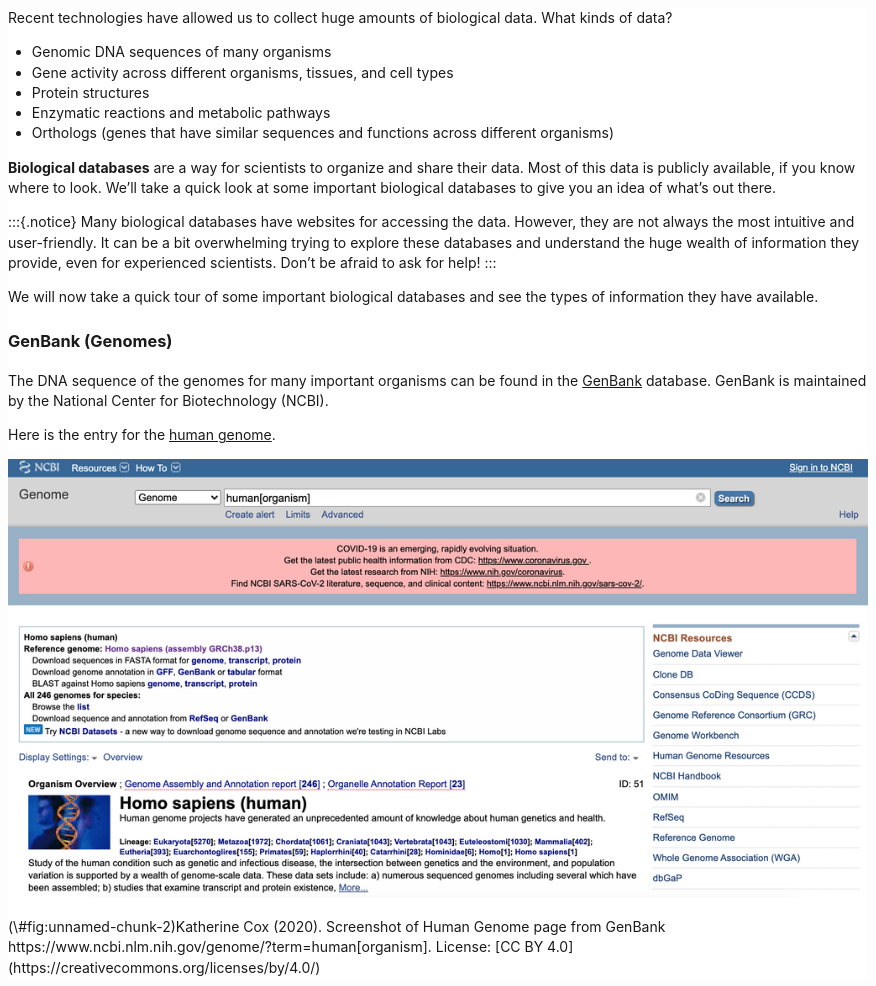 Recent technologies have allowed us to collect huge amounts of biological data.  What kinds of data?

- Genomic DNA sequences of many organisms
- Gene activity across different organisms, tissues, and cell types
- Protein structures
- Enzymatic reactions and metabolic pathways
- Orthologs (genes that have similar sequences and functions across different organisms)

**Biological databases** are a way for scientists to organize and share their data.  Most of this data is publicly available, if you know where to look.  We’ll take a quick look at some important biological databases to give you an idea of what’s out there.

:::{.notice}
Many biological databases have websites for accessing the data.  However, they are not always the most intuitive and user-friendly.  It can be a bit overwhelming trying to explore these databases and understand the huge wealth of information they provide, even for experienced scientists.  Don’t be afraid to ask for help!
:::

We will now take a quick tour of some important biological databases and see the types of information they have available.

### GenBank (Genomes)

The DNA sequence of the genomes for many important organisms can be found in the [GenBank](https://www.ncbi.nlm.nih.gov/genbank/) database.  GenBank is maintained by the National Center for Biotechnology (NCBI).

Here is the entry for the [human genome](https://www.ncbi.nlm.nih.gov/genome/?term=human[organism]).

<div class="figure">
<img src="assets/database_intro/genbank_human_genome.png" alt="Screenshot of Human Genome page from GenBank.  The page contains an organism overview for Homo sapiens (human) and links to download genome sequences and annotations.  The top of the page has a banner with links to resources on the SARS-CoV-2 virus." width="1187" />
<p class="caption">(\#fig:unnamed-chunk-2)Katherine Cox (2020). Screenshot of Human Genome page from GenBank https://www.ncbi.nlm.nih.gov/genome/?term=human[organism]. License: [CC BY 4.0](https://creativecommons.org/licenses/by/4.0/)</p>
</div>
